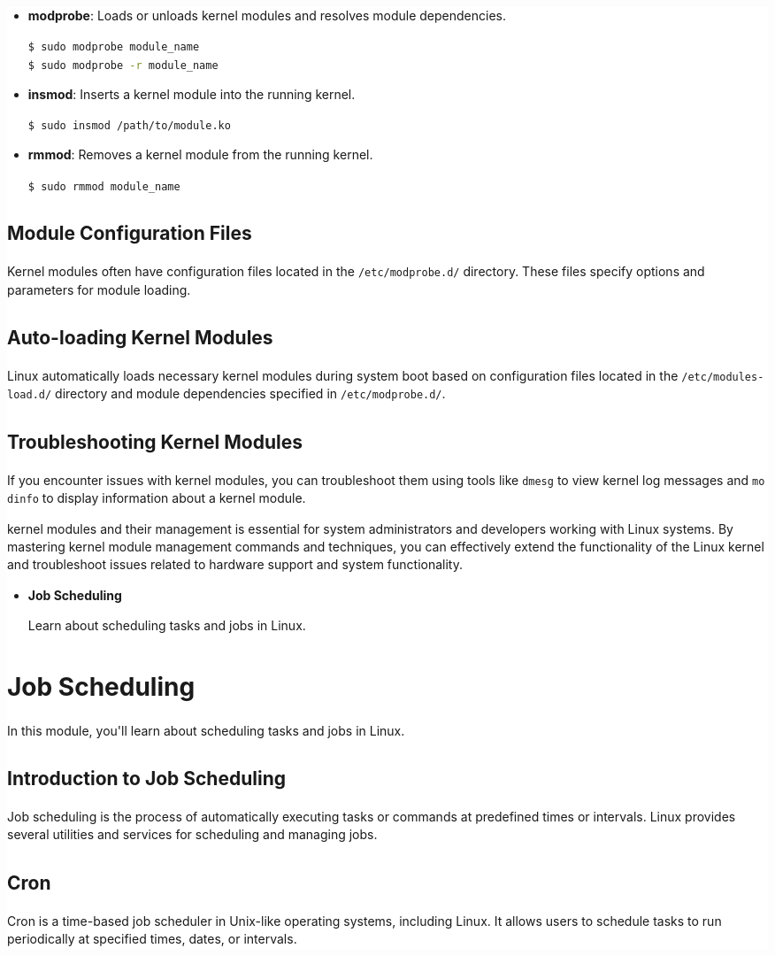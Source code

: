 - **modprobe**: Loads or unloads kernel modules and resolves module dependencies.
  ```bash
  $ sudo modprobe module_name
  $ sudo modprobe -r module_name
  ```

- **insmod**: Inserts a kernel module into the running kernel.
  ```bash
  $ sudo insmod /path/to/module.ko
  ```

- **rmmod**: Removes a kernel module from the running kernel.
  ```bash
  $ sudo rmmod module_name
  ```

## Module Configuration Files

Kernel modules often have configuration files located in the `/etc/modprobe.d/` directory. These files specify options and parameters for module loading.

## Auto-loading Kernel Modules

Linux automatically loads necessary kernel modules during system boot based on configuration files located in the `/etc/modules-load.d/` directory and module dependencies specified in `/etc/modprobe.d/`.

## Troubleshooting Kernel Modules

If you encounter issues with kernel modules, you can troubleshoot them using tools like `dmesg` to view kernel log messages and `modinfo` to display information about a kernel module.

kernel modules and their management is essential for system administrators and developers working with Linux systems. By mastering kernel module management commands and techniques, you can effectively extend the functionality of the Linux kernel and troubleshoot issues related to hardware support and system functionality.

- **Job Scheduling**
  
  Learn about scheduling tasks and jobs in Linux.

# Job Scheduling

In this module, you'll learn about scheduling tasks and jobs in Linux.

## Introduction to Job Scheduling

Job scheduling is the process of automatically executing tasks or commands at predefined times or intervals. Linux provides several utilities and services for scheduling and managing jobs.

## Cron

Cron is a time-based job scheduler in Unix-like operating systems, including Linux. It allows users to schedule tasks to run periodically at specified times, dates, or intervals.
